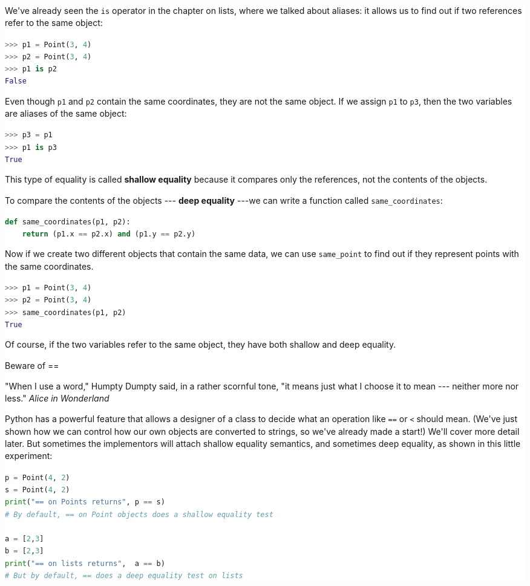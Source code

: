 We've already seen the `is` operator in the chapter on lists, where we talked about aliases: it allows us to find out if two references refer to the same object:

```python
>>> p1 = Point(3, 4)
>>> p2 = Point(3, 4)
>>> p1 is p2
False
```

Even though `p1` and `p2` contain the same coordinates, they are not the same object. If we assign `p1` to `p3`, then the two variables are aliases of the same object:

```python
>>> p3 = p1
>>> p1 is p3
True
```

This type of equality is called **shallow equality** because it compares only the references, not the contents of the objects.

To compare the contents of the objects --- **deep equality** ---we can write a function called `same_coordinates`:

```python
def same_coordinates(p1, p2):
    return (p1.x == p2.x) and (p1.y == p2.y)
```

Now if we create two different objects that contain the same data, we can use `same_point` to find out if they represent points with the same coordinates.

```python
>>> p1 = Point(3, 4)
>>> p2 = Point(3, 4)
>>> same_coordinates(p1, p2)
True
```

Of course, if the two variables refer to the same object, they have both shallow and deep equality.


Beware of ==

"When I use a word," Humpty Dumpty said, in a rather scornful tone, "it means just what I choose it to mean --- neither more nor less." *Alice in Wonderland*

Python has a powerful feature that allows a designer of a class to decide what an operation like `==` or `<` should mean. (We've just shown how we can control how our own objects are converted to strings, so we've already made a start!) We'll cover more detail later. But sometimes the implementors will attach shallow equality semantics, and sometimes deep equality, as shown in this little experiment:

```python
p = Point(4, 2)
s = Point(4, 2)
print("== on Points returns", p == s)  
# By default, == on Point objects does a shallow equality test

a = [2,3]
b = [2,3]
print("== on lists returns",  a == b) 
# But by default, == does a deep equality test on lists
```
